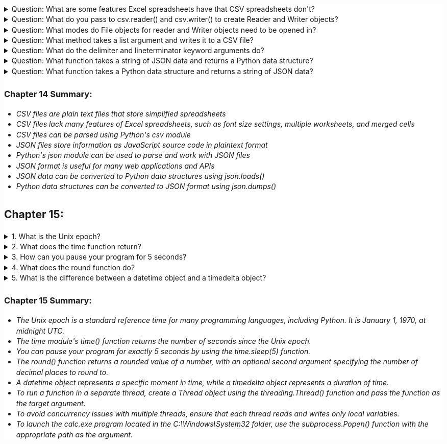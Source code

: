 <details><summary>Question: What are some features Excel spreadsheets have that CSV spreadsheets don't?</summary></details>
<details><summary>Question: What do you pass to csv.reader() and csv.writer() to create Reader and Writer objects?</summary></details>
<details><summary>Question: What modes do File objects for reader and Writer objects need to be opened in?</summary></details>
<details><summary>Question: What method takes a list argument and writes it to a CSV file?</summary></details>
<details><summary>Question: What do the delimiter and lineterminator keyword arguments do?</summary></details>
<details><summary>Question: What function takes a string of JSON data and returns a Python data structure?</summary></details>
<details><summary>Question: What function takes a Python data structure and returns a string of JSON data?</summary></details>

### Chapter 14 Summary:
- *CSV files are plain text files that store simplified spreadsheets*
- *CSV files lack many features of Excel spreadsheets, such as font size settings, multiple worksheets, and merged cells*
- *CSV files can be parsed using Python's csv module*
- *JSON files store information as JavaScript source code in plaintext format*
- *Python's json module can be used to parse and work with JSON files*
- *JSON format is useful for many web applications and APIs*
- *JSON data can be converted to Python data structures using json.loads()*
- *Python data structures can be converted to JSON format using json.dumps()*


## Chapter 15:

<details><summary>1. What is the Unix epoch?</summary></details>

<details><summary>2. What does the time function return?</summary></details>

<details><summary>3. How can you pause your program for 5 seconds?</summary></details>

<details><summary>4. What does the round function do?</summary></details>

<details><summary>5. What is the difference between a datetime object and a timedelta object?</summary></details>

### Chapter 15 Summary:
- *The Unix epoch is a standard reference time for many programming languages, including Python. It is January 1, 1970, at midnight UTC.*
- *The time module's time() function returns the number of seconds since the Unix epoch.*
- *You can pause your program for exactly 5 seconds by using the time.sleep(5) function.*
- *The round() function returns a rounded value of a number, with an optional second argument specifying the number of decimal places to round to.*
- *A datetime object represents a specific moment in time, while a timedelta object represents a duration of time.*
- *To run a function in a separate thread, create a Thread object using the threading.Thread() function and pass the function as the target argument.*
- *To avoid concurrency issues with multiple threads, ensure that each thread reads and writes only local variables.*
- *To launch the calc.exe program located in the C:\Windows\System32 folder, use the subprocess.Popen() function with the appropriate path as the argument.*
